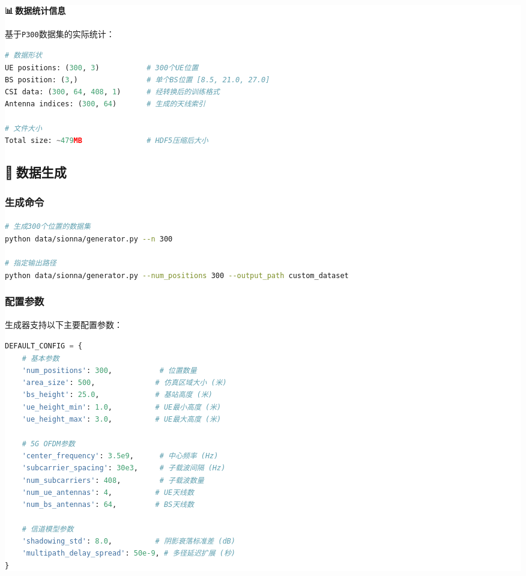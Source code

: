 #### 📊 数据统计信息

基于`P300`数据集的实际统计：

```python
# 数据形状
UE positions: (300, 3)           # 300个UE位置
BS position: (3,)                # 单个BS位置 [8.5, 21.0, 27.0]
CSI data: (300, 64, 408, 1)      # 经转换后的训练格式
Antenna indices: (300, 64)       # 生成的天线索引

# 文件大小
Total size: ~479MB               # HDF5压缩后大小
```


## 🔧 数据生成

### 生成命令

```bash
# 生成300个位置的数据集
python data/sionna/generator.py --n 300

# 指定输出路径
python data/sionna/generator.py --num_positions 300 --output_path custom_dataset
```

### 配置参数

生成器支持以下主要配置参数：

```python
DEFAULT_CONFIG = {
    # 基本参数
    'num_positions': 300,           # 位置数量
    'area_size': 500,              # 仿真区域大小 (米)
    'bs_height': 25.0,             # 基站高度 (米)
    'ue_height_min': 1.0,          # UE最小高度 (米)
    'ue_height_max': 3.0,          # UE最大高度 (米)
    
    # 5G OFDM参数
    'center_frequency': 3.5e9,      # 中心频率 (Hz)
    'subcarrier_spacing': 30e3,     # 子载波间隔 (Hz)
    'num_subcarriers': 408,         # 子载波数量
    'num_ue_antennas': 4,          # UE天线数
    'num_bs_antennas': 64,         # BS天线数
    
    # 信道模型参数
    'shadowing_std': 8.0,          # 阴影衰落标准差 (dB)
    'multipath_delay_spread': 50e-9, # 多径延迟扩展 (秒)
}
```
